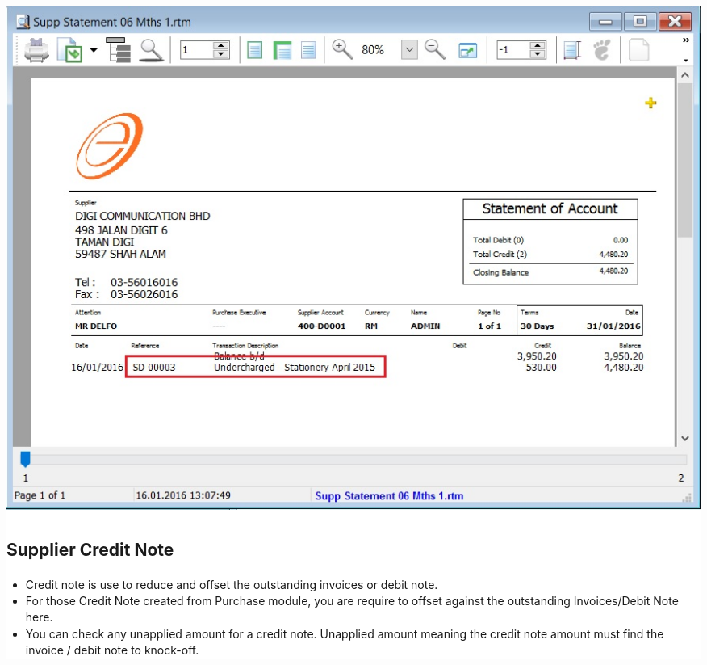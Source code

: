 ![Supplier-Debit-Note10](../../../static/img/getting-started/user-guide/LimYuHangC10.jpg)



## Supplier Credit Note

- Credit note is use to reduce and offset the outstanding invoices or debit note.
- For those Credit Note created from Purchase module, you are require to offset against the outstanding Invoices/Debit Note here.
- You can check any unapplied amount for a credit note. Unapplied amount meaning the credit note amount must find the invoice / debit note to knock-off.
